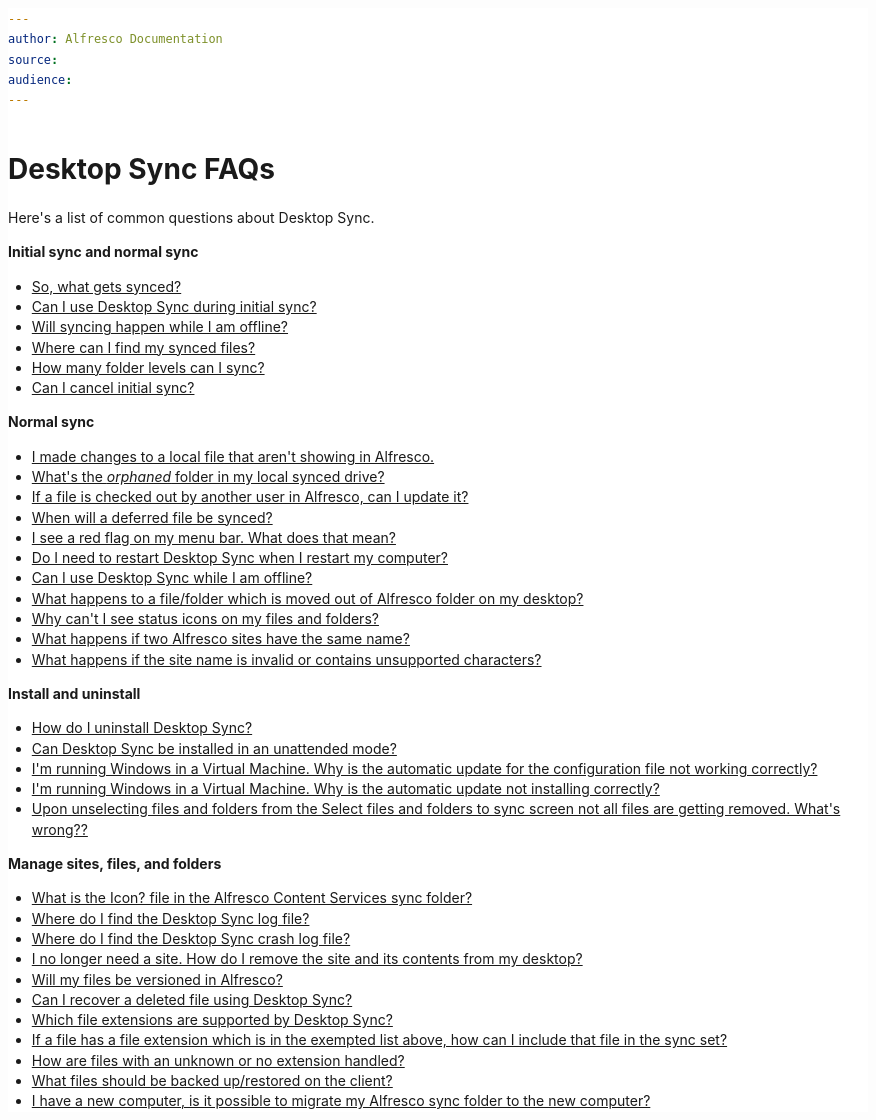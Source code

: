 ```yaml
---
author: Alfresco Documentation
source: 
audience: 
---
```


# Desktop Sync FAQs

Here's a list of common questions about Desktop Sync.

**Initial sync and normal sync**

-   [So, what gets synced?](ds-faqs-mac.md#1)
-   [Can I use Desktop Sync during initial sync?](ds-faqs-mac.md#5)
-   [Will syncing happen while I am offline?](ds-faqs-mac.md#6)
-   [Where can I find my synced files?](ds-faqs-mac.md#15)
-   [How many folder levels can I sync?](ds-faqs-mac.md#22)
-   [Can I cancel initial sync?](ds-faqs-mac.md#21)

**Normal sync**

-   [I made changes to a local file that aren't showing in Alfresco.](ds-faqs-mac.md#2)
-   [What's the *orphaned* folder in my local synced drive?](ds-faqs-mac.md#3)
-   [If a file is checked out by another user in Alfresco, can I update it?](ds-faqs-mac.md#7)
-   [When will a deferred file be synced?](ds-faqs-mac.md#8)
-   [I see a red flag on my menu bar. What does that mean?](ds-faqs-mac.md#9)
-   [Do I need to restart Desktop Sync when I restart my computer?](ds-faqs-mac.md#10)
-   [Can I use Desktop Sync while I am offline?](ds-faqs-mac.md#11)
-   [What happens to a file/folder which is moved out of Alfresco folder on my desktop?](ds-faqs-mac.md#14)
-   [Why can't I see status icons on my files and folders?](ds-faqs-mac.md#19)
-   [What happens if two Alfresco sites have the same name?](ds-faqs-mac.md#25)
-   [What happens if the site name is invalid or contains unsupported characters?](ds-faqs-mac.md#26)

**Install and uninstall**

-   [How do I uninstall Desktop Sync?](ds-faqs-mac.md#16)
-   [Can Desktop Sync be installed in an unattended mode?](ds-faqs-mac.md#17)
-   [I'm running Windows in a Virtual Machine. Why is the automatic update for the configuration file not working correctly?](ds-faqs-mac.md#37)
-   [I'm running Windows in a Virtual Machine. Why is the automatic update not installing correctly?](ds-faqs-mac.md#38)
-   [Upon unselecting files and folders from the Select files and folders to sync screen not all files are getting removed. What's wrong??](ds-faqs-mac.md#23)

**Manage sites, files, and folders**

-   [What is the Icon? file in the Alfresco Content Services sync folder?](ds-faqs-mac.md#35)
-   [Where do I find the Desktop Sync log file?](ds-faqs-mac.md#4)
-   [Where do I find the Desktop Sync crash log file?](ds-faqs-mac.md#33)
-   [I no longer need a site. How do I remove the site and its contents from my desktop?](ds-faqs-mac.md#20)
-   [Will my files be versioned in Alfresco?](ds-faqs-mac.md#12)
-   [Can I recover a deleted file using Desktop Sync?](ds-faqs-mac.md#13)
-   [Which file extensions are supported by Desktop Sync?](ds-faqs-mac.md#30)
-   [If a file has a file extension which is in the exempted list above, how can I include that file in the sync set?](ds-faqs-mac.md#31)
-   [How are files with an unknown or no extension handled?](ds-faqs-mac.md#34)
-   [What files should be backed up/restored on the client?](ds-faqs-mac.md#32)
-   [I have a new computer, is it possible to migrate my Alfresco sync folder to the new computer?](ds-faqs-mac.md#36)
